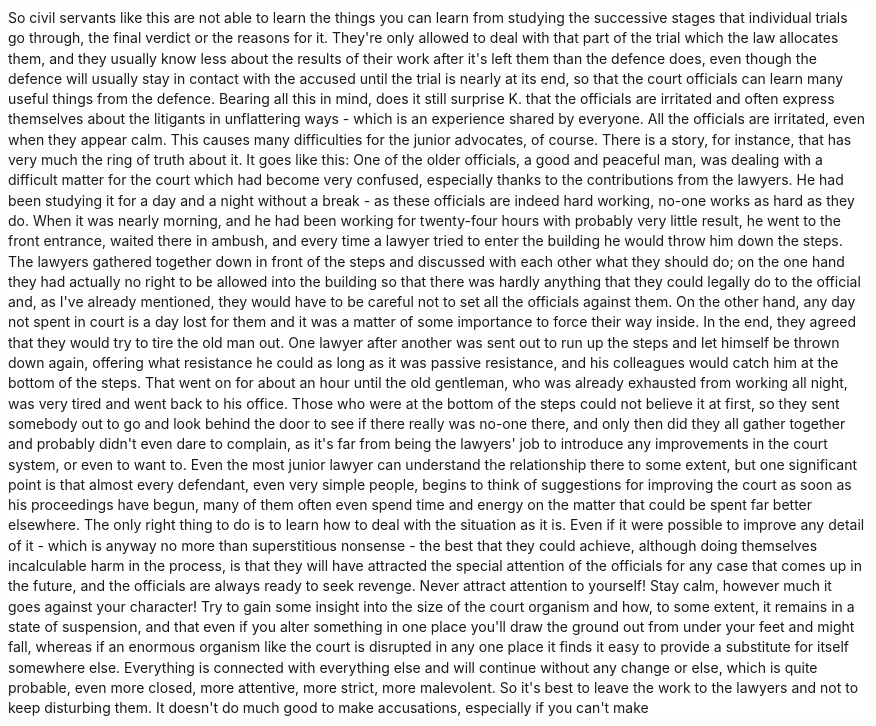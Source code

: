 So civil servants like this are not able to learn the things you can
learn from studying the successive stages that individual trials go
through, the final verdict or the reasons for it.  They're only allowed
to deal with that part of the trial which the law allocates them, and
they usually know less about the results of their work after it's left
them than the defence does, even though the defence will usually stay in
contact with the accused until the trial is nearly at its end, so that
the court officials can learn many useful things from the defence.
Bearing all this in mind, does it still surprise K. that the officials
are irritated and often express themselves about the litigants in
unflattering ways - which is an experience shared by everyone.  All the
officials are irritated, even when they appear calm.  This causes many
difficulties for the junior advocates, of course.  There is a story, for
instance, that has very much the ring of truth about it.  It goes like
this: One of the older officials, a good and peaceful man, was dealing
with a difficult matter for the court which had become very confused,
especially thanks to the contributions from the lawyers.  He had been
studying it for a day and a night without a break - as these officials
are indeed hard working, no-one works as hard as they do.  When it was
nearly morning, and he had been working for twenty-four hours with
probably very little result, he went to the front entrance, waited there
in ambush, and every time a lawyer tried to enter the building he would
throw him down the steps.  The lawyers gathered together down in front
of the steps and discussed with each other what they should do; on the
one hand they had actually no right to be allowed into the building so
that there was hardly anything that they could legally do to the
official and, as I've already mentioned, they would have to be careful
not to set all the officials against them.  On the other hand, any day
not spent in court is a day lost for them and it was a matter of some
importance to force their way inside.  In the end, they agreed that they
would try to tire the old man out.  One lawyer after another was sent
out to run up the steps and let himself be thrown down again, offering
what resistance he could as long as it was passive resistance, and his
colleagues would catch him at the bottom of the steps.  That went on for
about an hour until the old gentleman, who was already exhausted from
working all night, was very tired and went back to his office.  Those
who were at the bottom of the steps could not believe it at first, so
they sent somebody out to go and look behind the door to see if there
really was no-one there, and only then did they all gather together and
probably didn't even dare to complain, as it's far from being the
lawyers' job to introduce any improvements in the court system, or even
to want to.  Even the most junior lawyer can understand the relationship
there to some extent, but one significant point is that almost every
defendant, even very simple people, begins to think of suggestions for
improving the court as soon as his proceedings have begun, many of them
often even spend time and energy on the matter that could be spent far
better elsewhere.  The only right thing to do is to learn how to deal
with the situation as it is.  Even if it were possible to improve any
detail of it - which is anyway no more than superstitious nonsense - the
best that they could achieve, although doing themselves incalculable
harm in the process, is that they will have attracted the special
attention of the officials for any case that comes up in the future, and
the officials are always ready to seek revenge.  Never attract attention
to yourself!  Stay calm, however much it goes against your character!
Try to gain some insight into the size of the court organism and how, to
some extent, it remains in a state of suspension, and that even if you
alter something in one place you'll draw the ground out from under your
feet and might fall, whereas if an enormous organism like the court is
disrupted in any one place it finds it easy to provide a substitute for
itself somewhere else.  Everything is connected with everything else and
will continue without any change or else, which is quite probable, even
more closed, more attentive, more strict, more malevolent.  So it's best
to leave the work to the lawyers and not to keep disturbing them.  It
doesn't do much good to make accusations, especially if you can't make